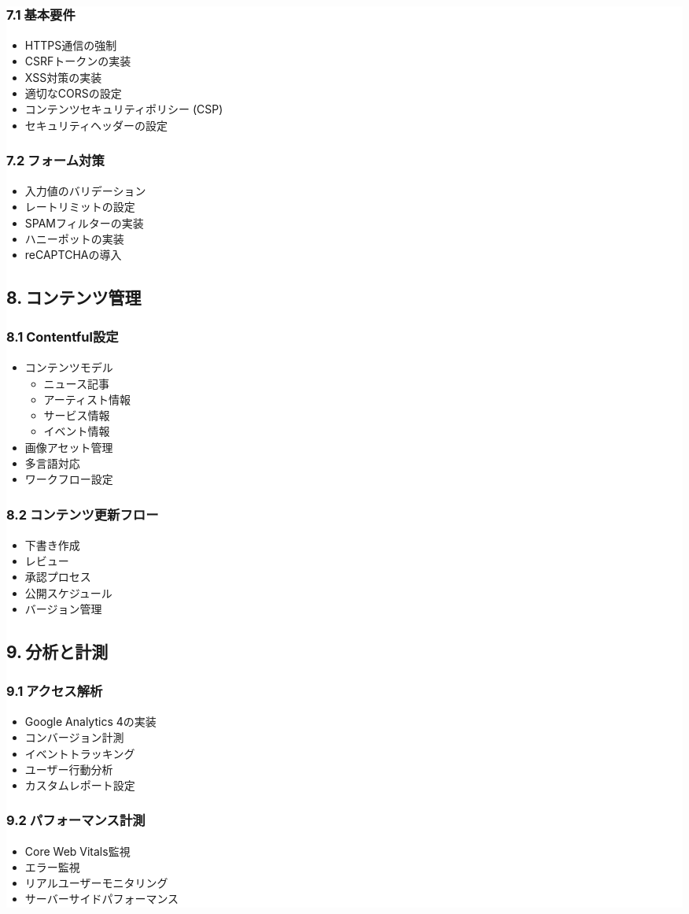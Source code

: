 ### 7.1 基本要件
- HTTPS通信の強制
- CSRFトークンの実装
- XSS対策の実装
- 適切なCORSの設定
- コンテンツセキュリティポリシー (CSP)
- セキュリティヘッダーの設定

### 7.2 フォーム対策
- 入力値のバリデーション
- レートリミットの設定
- SPAMフィルターの実装
- ハニーポットの実装
- reCAPTCHAの導入

## 8. コンテンツ管理

### 8.1 Contentful設定
- コンテンツモデル
  - ニュース記事
  - アーティスト情報
  - サービス情報
  - イベント情報
- 画像アセット管理
- 多言語対応
- ワークフロー設定

### 8.2 コンテンツ更新フロー
- 下書き作成
- レビュー
- 承認プロセス
- 公開スケジュール
- バージョン管理

## 9. 分析と計測

### 9.1 アクセス解析
- Google Analytics 4の実装
- コンバージョン計測
- イベントトラッキング
- ユーザー行動分析
- カスタムレポート設定

### 9.2 パフォーマンス計測
- Core Web Vitals監視
- エラー監視
- リアルユーザーモニタリング
- サーバーサイドパフォーマンス
